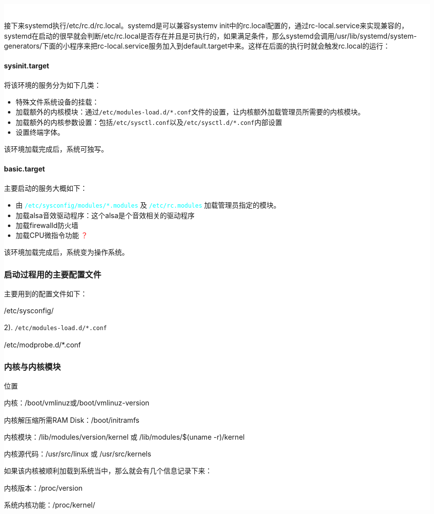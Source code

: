 ​	

接下来systemd执行/etc/rc.d/rc.local。systemd是可以兼容systemv init中的rc.local配置的，通过rc-local.service来实现兼容的，systemd在启动的很早就会判断/etc/rc.local是否存在并且是可执行的，如果满足条件，那么systemd会调用/usr/lib/systemd/system-generators/下面的小程序来把rc-local.service服务加入到default.target中来。这样在后面的执行时就会触发rc.local的运行：










#### sysinit.target

将该环境的服务分为如下几类：

- 特殊文件系统设备的挂载：
- 加载额外的内核模块：通过`/etc/modules-load.d/*.conf`文件的设置，让内核额外加载管理员所需要的内核模块。
- 加载额外的内核参数设置：包括`/etc/sysctl.conf`以及`/etc/sysctl.d/*.conf`内部设置
- 设置终端字体。

该环境加载完成后，系统可独写。



#### basic.target

主要启动的服务大概如下：

- 由<font color=00ffff> `/etc/sysconfig/modules/*.modules` </font> 及<font color=00ffff> `/etc/rc.modules` </font>加载管理员指定的模块。
- 加载alsa音效驱动程序：这个alsa是个音效相关的驱动程序
- 加载firewalld防火墙
- 加载CPU微指令功能 <font color=FF0000>？</font>

该环境加载完成后，系统变为操作系统。







### 启动过程用的主要配置文件

主要用到的配置文件如下：

/etc/sysconfig/

2). `/etc/modules-load.d/*.conf`

/etc/modprobe.d/*.conf



### 内核与内核模块

位置

内核：/boot/vmlinuz或/boot/vmlinuz-version

内核解压缩所需RAM Disk：/boot/initramfs

内核模块：/lib/modules/version/kernel 或 /lib/modules/$(uname -r)/kernel

内核源代码：/usr/src/linux 或 /usr/src/kernels

如果该内核被顺利加载到系统当中，那么就会有几个信息记录下来：

内核版本：/proc/version

系统内核功能：/proc/kernel/